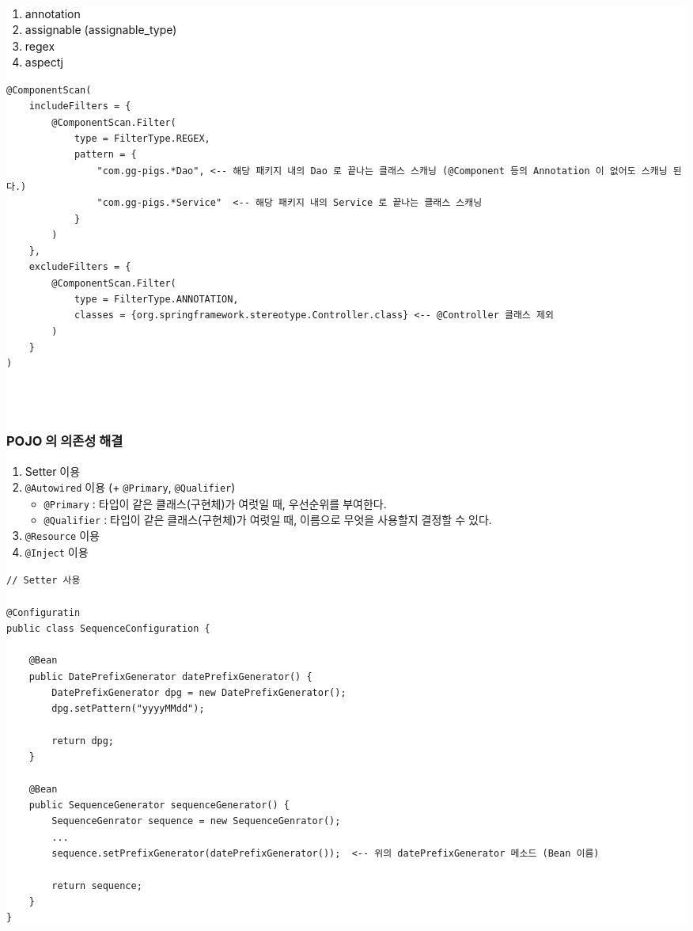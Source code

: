 1. annotation
2. assignable (assignable_type)
3. regex
4. aspectj

```
@ComponentScan(
    includeFilters = {
        @ComponentScan.Filter(
            type = FilterType.REGEX,
            pattern = {
                "com.gg-pigs.*Dao", <-- 해당 패키지 내의 Dao 로 끝나는 클래스 스캐닝 (@Component 등의 Annotation 이 없어도 스캐닝 된다.)
                "com.gg-pigs.*Service"  <-- 해당 패키지 내의 Service 로 끝나는 클래스 스캐닝
            }
        )
    },
    excludeFilters = {
        @ComponentScan.Filter(
            type = FilterType.ANNOTATION,
            classes = {org.springframework.stereotype.Controller.class} <-- @Controller 클래스 제외
        )
    }
)
```

<br><br>

### POJO 의 의존성 해결

1. Setter 이용
2. `@Autowired` 이용 (+ `@Primary`, `@Qualifier`) <br>
   - `@Primary` : 타입이 같은 클래스(구현체)가 여럿일 때, 우선순위를 부여한다.
   - `@Qualifier`   : 타입이 같은 클래스(구현체)가 여럿일 때, 이름으로 무엇을 사용할지 결정할 수 있다.
3. `@Resource` 이용
4. `@Inject` 이용

```
// Setter 사용

@Configuratin
public class SequenceConfiguration {

    @Bean
    public DatePrefixGenerator datePrefixGenerator() {
        DatePrefixGenerator dpg = new DatePrefixGenerator();
        dpg.setPattern("yyyyMMdd");

        return dpg;
    }

    @Bean
    public SequenceGenerator sequenceGenerator() {
        SequenceGenrator sequence = new SequenceGenrator();
        ...
        sequence.setPrefixGenerator(datePrefixGenerator());  <-- 위의 datePrefixGenerator 메소드 (Bean 이름)

        return sequence;
    }
}
```
